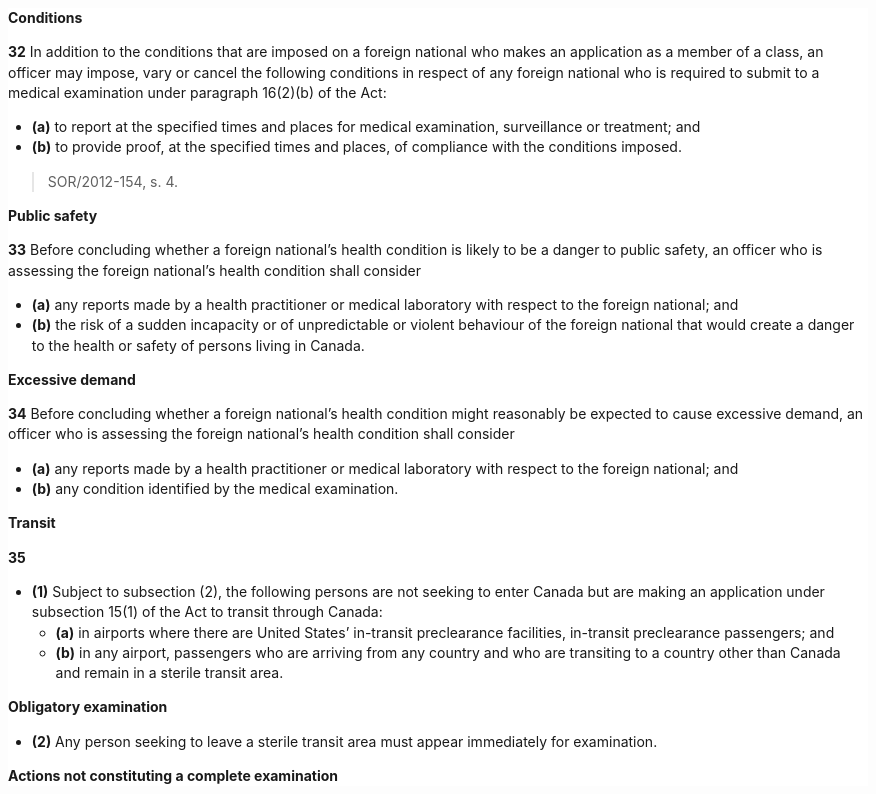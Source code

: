 


**Conditions**

**32** In addition to the conditions that are imposed on a foreign national who makes an application as a member of a class, an officer may impose, vary or cancel the following conditions in respect of any foreign national who is required to submit to a medical examination under paragraph 16(2)(b) of the Act:
- **(a)** to report at the specified times and places for medical examination, surveillance or treatment; and
- **(b)** to provide proof, at the specified times and places, of compliance with the conditions imposed.
> SOR/2012-154, s. 4.





**Public safety**

**33** Before concluding whether a foreign national’s health condition is likely to be a danger to public safety, an officer who is assessing the foreign national’s health condition shall consider
- **(a)** any reports made by a health practitioner or medical laboratory with respect to the foreign national; and
- **(b)** the risk of a sudden incapacity or of unpredictable or violent behaviour of the foreign national that would create a danger to the health or safety of persons living in Canada.




**Excessive demand**

**34** Before concluding whether a foreign national’s health condition might reasonably be expected to cause excessive demand, an officer who is assessing the foreign national’s health condition shall consider
- **(a)** any reports made by a health practitioner or medical laboratory with respect to the foreign national; and
- **(b)** any condition identified by the medical examination.




**Transit**

**35** 

- **(1)** Subject to subsection (2), the following persons are not seeking to enter Canada but are making an application under subsection 15(1) of the Act to transit through Canada:
	- **(a)** in airports where there are United States’ in-transit preclearance facilities, in-transit preclearance passengers; and
	- **(b)** in any airport, passengers who are arriving from any country and who are transiting to a country other than Canada and remain in a sterile transit area.

**Obligatory examination**

- **(2)** Any person seeking to leave a sterile transit area must appear immediately for examination.




**Actions not constituting a complete examination**
